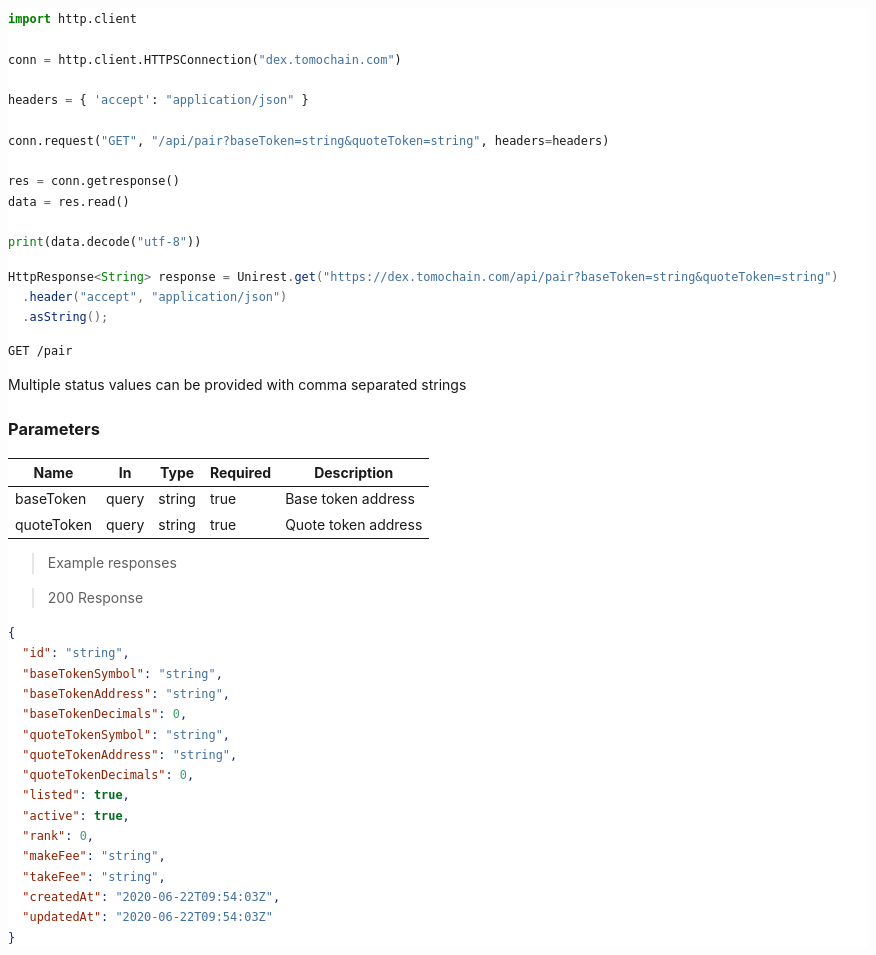 ```python
import http.client

conn = http.client.HTTPSConnection("dex.tomochain.com")

headers = { 'accept': "application/json" }

conn.request("GET", "/api/pair?baseToken=string&quoteToken=string", headers=headers)

res = conn.getresponse()
data = res.read()

print(data.decode("utf-8"))
```

```java
HttpResponse<String> response = Unirest.get("https://dex.tomochain.com/api/pair?baseToken=string&quoteToken=string")
  .header("accept", "application/json")
  .asString();
```

`GET /pair`

Multiple status values can be provided with comma separated strings

<h3 id="retrieve-the-pair-information-corresponding-to-a-basetoken-and-a-quotetoken-parameters">Parameters</h3>

|Name|In|Type|Required|Description|
|---|---|---|---|---|
|baseToken|query|string|true|Base token address|
|quoteToken|query|string|true|Quote token address|

> Example responses

> 200 Response

```json
{
  "id": "string",
  "baseTokenSymbol": "string",
  "baseTokenAddress": "string",
  "baseTokenDecimals": 0,
  "quoteTokenSymbol": "string",
  "quoteTokenAddress": "string",
  "quoteTokenDecimals": 0,
  "listed": true,
  "active": true,
  "rank": 0,
  "makeFee": "string",
  "takeFee": "string",
  "createdAt": "2020-06-22T09:54:03Z",
  "updatedAt": "2020-06-22T09:54:03Z"
}
```
